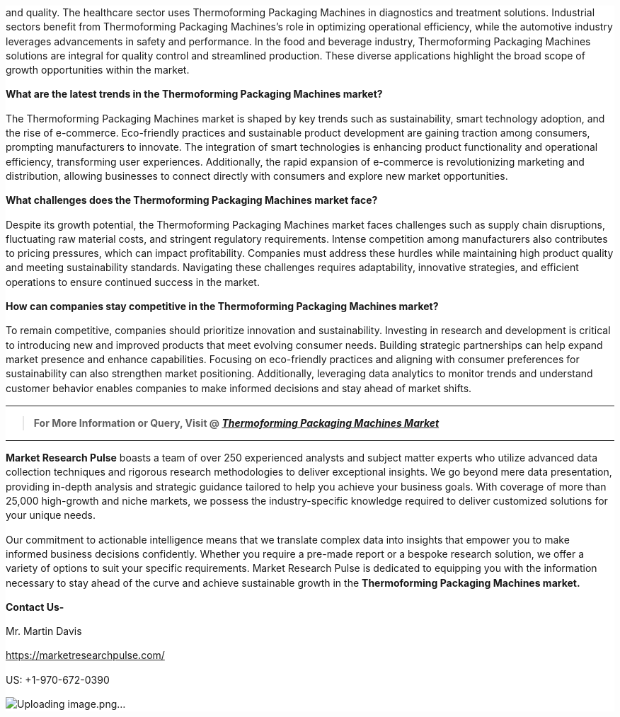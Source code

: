 and quality. The healthcare sector uses Thermoforming Packaging Machines in diagnostics and treatment solutions. Industrial sectors benefit from Thermoforming Packaging Machines&rsquo;s role in optimizing operational efficiency, while the automotive industry leverages advancements in safety and performance. In the food and beverage industry, Thermoforming Packaging Machines solutions are integral for quality control and streamlined production. These diverse applications highlight the broad scope of growth opportunities within the market.</p><p><strong>What are the latest trends in the Thermoforming Packaging Machines market?</strong></p><p>The Thermoforming Packaging Machines market is shaped by key trends such as sustainability, smart technology adoption, and the rise of e-commerce. Eco-friendly practices and sustainable product development are gaining traction among consumers, prompting manufacturers to innovate. The integration of smart technologies is enhancing product functionality and operational efficiency, transforming user experiences. Additionally, the rapid expansion of e-commerce is revolutionizing marketing and distribution, allowing businesses to connect directly with consumers and explore new market opportunities.</p><p><strong>What challenges does the Thermoforming Packaging Machines market face?</strong></p><p>Despite its growth potential, the Thermoforming Packaging Machines market faces challenges such as supply chain disruptions, fluctuating raw material costs, and stringent regulatory requirements. Intense competition among manufacturers also contributes to pricing pressures, which can impact profitability. Companies must address these hurdles while maintaining high product quality and meeting sustainability standards. Navigating these challenges requires adaptability, innovative strategies, and efficient operations to ensure continued success in the market.</p><p><strong>How can companies stay competitive in the Thermoforming Packaging Machines market?</strong></p><p>To remain competitive, companies should prioritize innovation and sustainability. Investing in research and development is critical to introducing new and improved products that meet evolving consumer needs. Building strategic partnerships can help expand market presence and enhance capabilities. Focusing on eco-friendly practices and aligning with consumer preferences for sustainability can also strengthen market positioning. Additionally, leveraging data analytics to monitor trends and understand customer behavior enables companies to make informed decisions and stay ahead of market shifts.</p><hr /><blockquote><p><strong>For More Information or Query, Visit @&nbsp;<em><a href="https://marketresearchpulse.com/report/4184/thermoforming-packaging-machines-market?utm_source=Linkedin&utm_medium=0117">Thermoforming Packaging Machines Market</a></em></strong></p></blockquote><hr /><p><strong>Market Research Pulse</strong> boasts a team of over 250 experienced analysts and subject matter experts who utilize advanced data collection techniques and rigorous research methodologies to deliver exceptional insights. We go beyond mere data presentation, providing in-depth analysis and strategic guidance tailored to help you achieve your business goals. With coverage of more than 25,000 high-growth and niche markets, we possess the industry-specific knowledge required to deliver customized solutions for your unique needs.</p><p>Our commitment to actionable intelligence means that we translate complex data into insights that empower you to make informed business decisions confidently. Whether you require a pre-made report or a bespoke research solution, we offer a variety of options to suit your specific requirements. Market Research Pulse is dedicated to equipping you with the information necessary to stay ahead of the curve and achieve sustainable growth in the <strong>Thermoforming Packaging Machines market.</strong></p><p><strong>Contact Us-</strong></p><p>Mr. Martin Davis</p><p>https://marketresearchpulse.com/</p><p>US: +1-970-672-0390</p>
![Uploading image.png…]()
